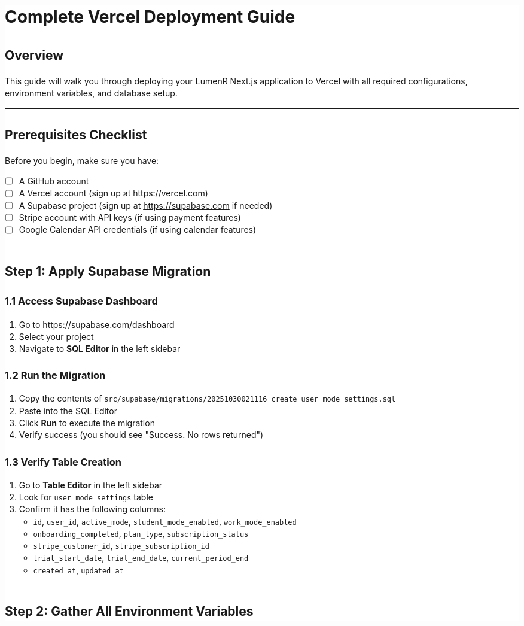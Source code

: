 # Complete Vercel Deployment Guide

## Overview
This guide will walk you through deploying your LumenR Next.js application to Vercel with all required configurations, environment variables, and database setup.

---

## Prerequisites Checklist

Before you begin, make sure you have:

- [ ] A GitHub account
- [ ] A Vercel account (sign up at https://vercel.com)
- [ ] A Supabase project (sign up at https://supabase.com if needed)
- [ ] Stripe account with API keys (if using payment features)
- [ ] Google Calendar API credentials (if using calendar features)

---

## Step 1: Apply Supabase Migration

### 1.1 Access Supabase Dashboard

1. Go to https://supabase.com/dashboard
2. Select your project
3. Navigate to **SQL Editor** in the left sidebar

### 1.2 Run the Migration

1. Copy the contents of `src/supabase/migrations/20251030021116_create_user_mode_settings.sql`
2. Paste into the SQL Editor
3. Click **Run** to execute the migration
4. Verify success (you should see "Success. No rows returned")

### 1.3 Verify Table Creation

1. Go to **Table Editor** in the left sidebar
2. Look for `user_mode_settings` table
3. Confirm it has the following columns:
   - `id`, `user_id`, `active_mode`, `student_mode_enabled`, `work_mode_enabled`
   - `onboarding_completed`, `plan_type`, `subscription_status`
   - `stripe_customer_id`, `stripe_subscription_id`
   - `trial_start_date`, `trial_end_date`, `current_period_end`
   - `created_at`, `updated_at`

---

## Step 2: Gather All Environment Variables
